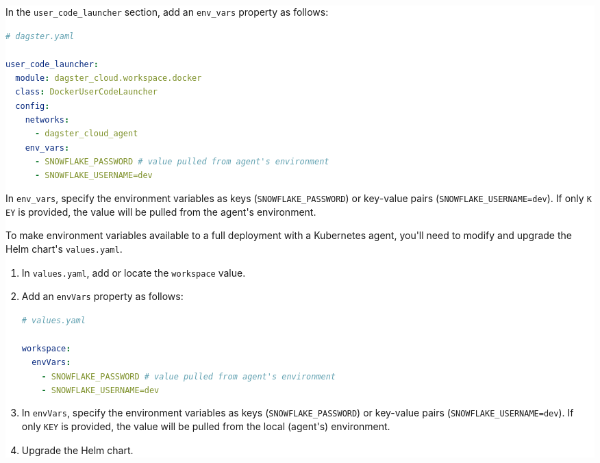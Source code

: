 In the `user_code_launcher` section, add an `env_vars` property as follows:

```yaml
# dagster.yaml

user_code_launcher:
  module: dagster_cloud.workspace.docker
  class: DockerUserCodeLauncher
  config:
    networks:
      - dagster_cloud_agent
    env_vars:
      - SNOWFLAKE_PASSWORD # value pulled from agent's environment
      - SNOWFLAKE_USERNAME=dev
```

In `env_vars`, specify the environment variables as keys (`SNOWFLAKE_PASSWORD`) or key-value pairs (`SNOWFLAKE_USERNAME=dev`). If only `KEY` is provided, the value will be pulled from the agent's environment.

</TabItem>
<TabItem value="Kubernetes agents">

To make environment variables available to a full deployment with a Kubernetes agent, you'll need to modify and upgrade the Helm chart's `values.yaml`.

1. In `values.yaml`, add or locate the `workspace` value.

2. Add an `envVars` property as follows:

   ```yaml
   # values.yaml

   workspace:
     envVars:
       - SNOWFLAKE_PASSWORD # value pulled from agent's environment
       - SNOWFLAKE_USERNAME=dev
   ```

3. In `envVars`, specify the environment variables as keys (`SNOWFLAKE_PASSWORD`) or key-value pairs (`SNOWFLAKE_USERNAME=dev`). If only `KEY` is provided, the value will be pulled from the local (agent's) environment.

4. Upgrade the Helm chart.

</TabItem>
</Tabs>
